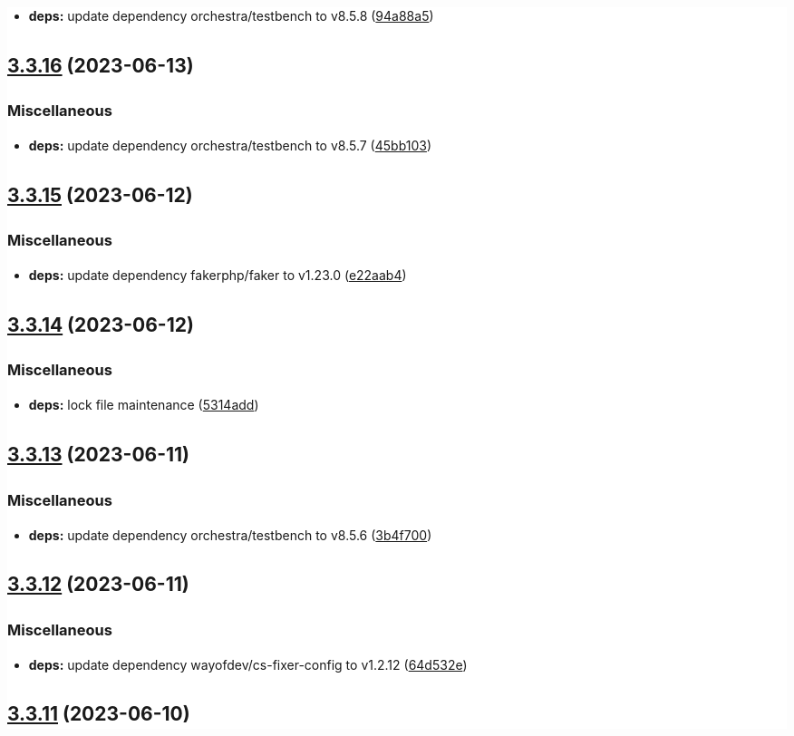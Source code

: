* **deps:** update dependency orchestra/testbench to v8.5.8 ([94a88a5](https://github.com/wayofdev/laravel-cycle-orm-adapter/commit/94a88a59a01987a7428930cef001e3f4663214a9))

## [3.3.16](https://github.com/wayofdev/laravel-cycle-orm-adapter/compare/v3.3.15...v3.3.16) (2023-06-13)


### Miscellaneous

* **deps:** update dependency orchestra/testbench to v8.5.7 ([45bb103](https://github.com/wayofdev/laravel-cycle-orm-adapter/commit/45bb103fcd21704e181cf3b10ccc4c5c9754702a))

## [3.3.15](https://github.com/wayofdev/laravel-cycle-orm-adapter/compare/v3.3.14...v3.3.15) (2023-06-12)


### Miscellaneous

* **deps:** update dependency fakerphp/faker to v1.23.0 ([e22aab4](https://github.com/wayofdev/laravel-cycle-orm-adapter/commit/e22aab4a780d270bca04e021bd0437b47d9d8b90))

## [3.3.14](https://github.com/wayofdev/laravel-cycle-orm-adapter/compare/v3.3.13...v3.3.14) (2023-06-12)


### Miscellaneous

* **deps:** lock file maintenance ([5314add](https://github.com/wayofdev/laravel-cycle-orm-adapter/commit/5314add13ea63fbd94e69720727b3439fb85ff09))

## [3.3.13](https://github.com/wayofdev/laravel-cycle-orm-adapter/compare/v3.3.12...v3.3.13) (2023-06-11)


### Miscellaneous

* **deps:** update dependency orchestra/testbench to v8.5.6 ([3b4f700](https://github.com/wayofdev/laravel-cycle-orm-adapter/commit/3b4f7008d9b75f31b3bfa6060e80b5f1605df23d))

## [3.3.12](https://github.com/wayofdev/laravel-cycle-orm-adapter/compare/v3.3.11...v3.3.12) (2023-06-11)


### Miscellaneous

* **deps:** update dependency wayofdev/cs-fixer-config to v1.2.12 ([64d532e](https://github.com/wayofdev/laravel-cycle-orm-adapter/commit/64d532e06f0f23b465cea082b6b3bdc6955f9596))

## [3.3.11](https://github.com/wayofdev/laravel-cycle-orm-adapter/compare/v3.3.10...v3.3.11) (2023-06-10)
